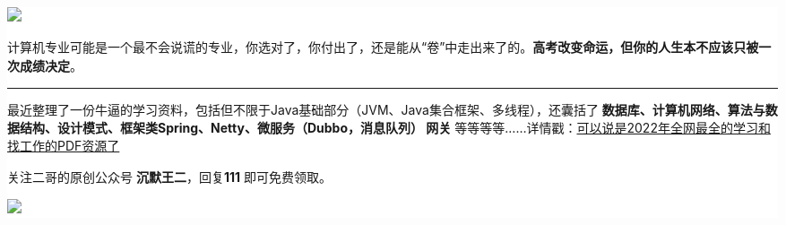 ![](https://cdn.tobebetterjavaer.com/tobebetterjavaer/images/nice-article/zhihu/gaoktzyjsjjkrgznrgdsjwlwwlgcgzyx-759d8f19-60af-4e07-a085-281a5329c481.jpg)


计算机专业可能是一个最不会说谎的专业，你选对了，你付出了，还是能从“卷”中走出来了的。**高考改变命运，但你的人生本不应该只被一次成绩决定**。

----

最近整理了一份牛逼的学习资料，包括但不限于Java基础部分（JVM、Java集合框架、多线程），还囊括了 **数据库、计算机网络、算法与数据结构、设计模式、框架类Spring、Netty、微服务（Dubbo，消息队列） 网关** 等等等等……详情戳：[可以说是2022年全网最全的学习和找工作的PDF资源了](https://tobebetterjavaer.com/pdf/programmer-111.html)

关注二哥的原创公众号 **沉默王二**，回复**111** 即可免费领取。

![](https://cdn.tobebetterjavaer.com/tobebetterjavaer/images/xingbiaogongzhonghao.png)